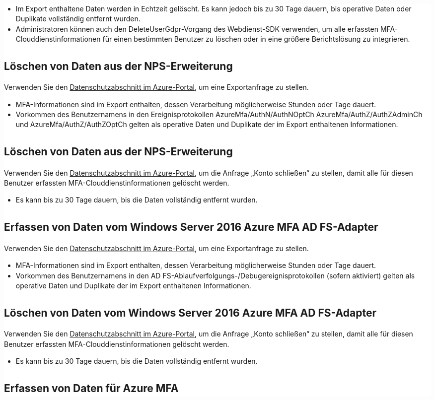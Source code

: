 - Im Export enthaltene Daten werden in Echtzeit gelöscht. Es kann jedoch bis zu 30 Tage dauern, bis operative Daten oder Duplikate vollständig entfernt wurden.
- Administratoren können auch den DeleteUserGdpr-Vorgang des Webdienst-SDK verwenden, um alle erfassten MFA-Clouddienstinformationen für einen bestimmten Benutzer zu löschen oder in eine größere Berichtslösung zu integrieren.

## <a name="gather-data-from-nps-extension"></a>Löschen von Daten aus der NPS-Erweiterung

Verwenden Sie den [Datenschutzabschnitt im Azure-Portal](https://portal.azure.com/#blade/Microsoft_Azure_Policy/UserPrivacyMenuBlade/Overview), um eine Exportanfrage zu stellen.

- MFA-Informationen sind im Export enthalten, dessen Verarbeitung möglicherweise Stunden oder Tage dauert.
- Vorkommen des Benutzernamens in den Ereignisprotokollen AzureMfa/AuthN/AuthNOptCh AzureMfa/AuthZ/AuthZAdminCh und AzureMfa/AuthZ/AuthZOptCh gelten als operative Daten und Duplikate der im Export enthaltenen Informationen.

## <a name="delete-data-from-nps-extension"></a>Löschen von Daten aus der NPS-Erweiterung

Verwenden Sie den [Datenschutzabschnitt im Azure-Portal](https://portal.azure.com/#blade/Microsoft_Azure_Policy/UserPrivacyMenuBlade/Overview), um die Anfrage „Konto schließen“ zu stellen, damit alle für diesen Benutzer erfassten MFA-Clouddienstinformationen gelöscht werden.

- Es kann bis zu 30 Tage dauern, bis die Daten vollständig entfernt wurden.

## <a name="gather-data-from-windows-server-2016-azure-mfa-ad-fs-adapter"></a>Erfassen von Daten vom Windows Server 2016 Azure MFA AD FS-Adapter

Verwenden Sie den [Datenschutzabschnitt im Azure-Portal](https://portal.azure.com/#blade/Microsoft_Azure_Policy/UserPrivacyMenuBlade/Overview), um eine Exportanfrage zu stellen. 

- MFA-Informationen sind im Export enthalten, dessen Verarbeitung möglicherweise Stunden oder Tage dauert.
- Vorkommen des Benutzernamens in den AD FS-Ablaufverfolgungs-/Debugereignisprotokollen (sofern aktiviert) gelten als operative Daten und Duplikate der im Export enthaltenen Informationen.

## <a name="delete-data-from-windows-server-2016-azure-mfa-ad-fs-adapter"></a>Löschen von Daten vom Windows Server 2016 Azure MFA AD FS-Adapter

Verwenden Sie den [Datenschutzabschnitt im Azure-Portal](https://portal.azure.com/#blade/Microsoft_Azure_Policy/UserPrivacyMenuBlade/Overview), um die Anfrage „Konto schließen“ zu stellen, damit alle für diesen Benutzer erfassten MFA-Clouddienstinformationen gelöscht werden.

- Es kann bis zu 30 Tage dauern, bis die Daten vollständig entfernt wurden.

## <a name="gather-data-for-azure-mfa"></a>Erfassen von Daten für Azure MFA
